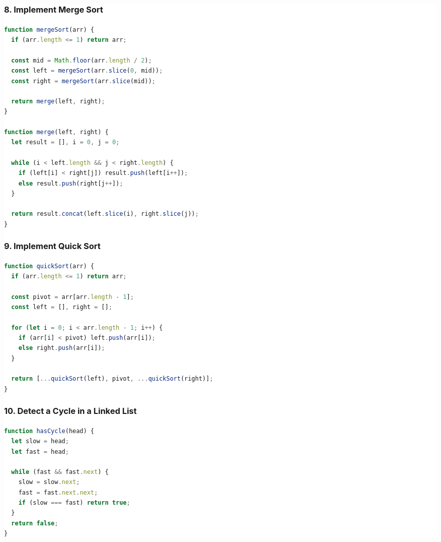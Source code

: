 ### 8. **Implement Merge Sort**
```javascript
function mergeSort(arr) {
  if (arr.length <= 1) return arr;
  
  const mid = Math.floor(arr.length / 2);
  const left = mergeSort(arr.slice(0, mid));
  const right = mergeSort(arr.slice(mid));

  return merge(left, right);
}

function merge(left, right) {
  let result = [], i = 0, j = 0;
  
  while (i < left.length && j < right.length) {
    if (left[i] < right[j]) result.push(left[i++]);
    else result.push(right[j++]);
  }
  
  return result.concat(left.slice(i), right.slice(j));
}
```

### 9. **Implement Quick Sort**
```javascript
function quickSort(arr) {
  if (arr.length <= 1) return arr;
  
  const pivot = arr[arr.length - 1];
  const left = [], right = [];
  
  for (let i = 0; i < arr.length - 1; i++) {
    if (arr[i] < pivot) left.push(arr[i]);
    else right.push(arr[i]);
  }
  
  return [...quickSort(left), pivot, ...quickSort(right)];
}
```

### 10. **Detect a Cycle in a Linked List**
```javascript
function hasCycle(head) {
  let slow = head;
  let fast = head;
  
  while (fast && fast.next) {
    slow = slow.next;
    fast = fast.next.next;
    if (slow === fast) return true;
  }
  return false;
}
```
